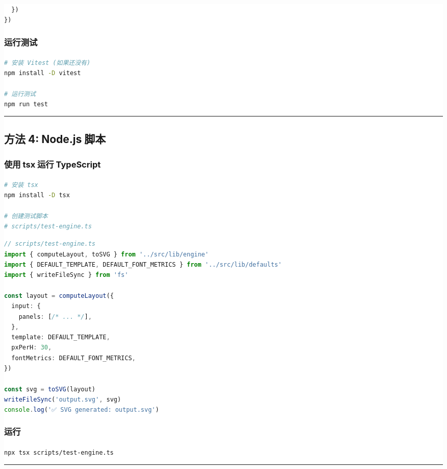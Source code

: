 ```typescript
  })
})
```

### 运行测试

```bash
# 安装 Vitest (如果还没有)
npm install -D vitest

# 运行测试
npm run test
```

---

## 方法 4: Node.js 脚本

### 使用 tsx 运行 TypeScript

```bash
# 安装 tsx
npm install -D tsx

# 创建测试脚本
# scripts/test-engine.ts
```

```typescript
// scripts/test-engine.ts
import { computeLayout, toSVG } from '../src/lib/engine'
import { DEFAULT_TEMPLATE, DEFAULT_FONT_METRICS } from '../src/lib/defaults'
import { writeFileSync } from 'fs'

const layout = computeLayout({
  input: {
    panels: [/* ... */],
  },
  template: DEFAULT_TEMPLATE,
  pxPerH: 30,
  fontMetrics: DEFAULT_FONT_METRICS,
})

const svg = toSVG(layout)
writeFileSync('output.svg', svg)
console.log('✅ SVG generated: output.svg')
```

### 运行

```bash
npx tsx scripts/test-engine.ts
```

---